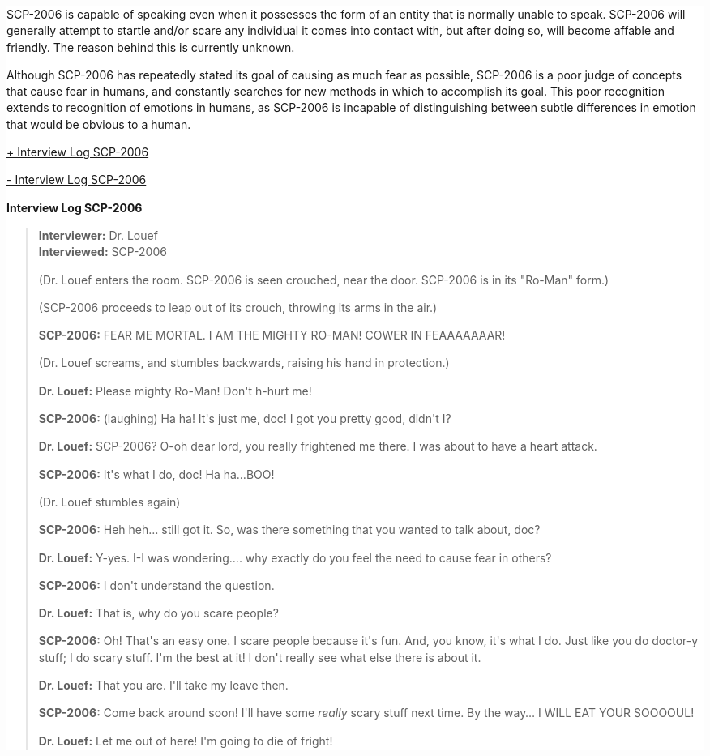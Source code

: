 SCP-2006 is capable of speaking even when it possesses the form of an entity that is normally unable to speak. SCP-2006 will generally attempt to startle and/or scare any individual it comes into contact with, but after doing so, will become affable and friendly. The reason behind this is currently unknown.

Although SCP-2006 has repeatedly stated its goal of causing as much fear as possible, SCP-2006 is a poor judge of concepts that cause fear in humans, and constantly searches for new methods in which to accomplish its goal. This poor recognition extends to recognition of emotions in humans, as SCP-2006 is incapable of distinguishing between subtle differences in emotion that would be obvious to a human.

[+ Interview Log SCP-2006](javascript:;)

[\- Interview Log SCP-2006](javascript:;)

**Interview Log SCP-2006**

> **Interviewer:** Dr. Louef  
> **Interviewed:** SCP-2006
> 
> (Dr. Louef enters the room. SCP-2006 is seen crouched, near the door. SCP-2006 is in its "Ro-Man" form.)
> 
> (SCP-2006 proceeds to leap out of its crouch, throwing its arms in the air.)
> 
> **SCP-2006:** FEAR ME MORTAL. I AM THE MIGHTY RO-MAN! COWER IN FEAAAAAAAR!
> 
> (Dr. Louef screams, and stumbles backwards, raising his hand in protection.)
> 
> **Dr. Louef:** Please mighty Ro-Man! Don't h-hurt me!
> 
> **SCP-2006:** (laughing) Ha ha! It's just me, doc! I got you pretty good, didn't I?
> 
> **Dr. Louef:** SCP-2006? O-oh dear lord, you really frightened me there. I was about to have a heart attack.
> 
> **SCP-2006:** It's what I do, doc! Ha ha…BOO!
> 
> (Dr. Louef stumbles again)
> 
> **SCP-2006:** Heh heh… still got it. So, was there something that you wanted to talk about, doc?
> 
> **Dr. Louef:** Y-yes. I-I was wondering…. why exactly do you feel the need to cause fear in others?
> 
> **SCP-2006:** I don't understand the question.
> 
> **Dr. Louef:** That is, why do you scare people?
> 
> **SCP-2006:** Oh! That's an easy one. I scare people because it's fun. And, you know, it's what I do. Just like you do doctor-y stuff; I do scary stuff. I'm the best at it! I don't really see what else there is about it.
> 
> **Dr. Louef:** That you are. I'll take my leave then.
> 
> **SCP-2006:** Come back around soon! I'll have some _really_ scary stuff next time. By the way… I WILL EAT YOUR SOOOOUL!
> 
> **Dr. Louef:** Let me out of here! I'm going to die of fright!
